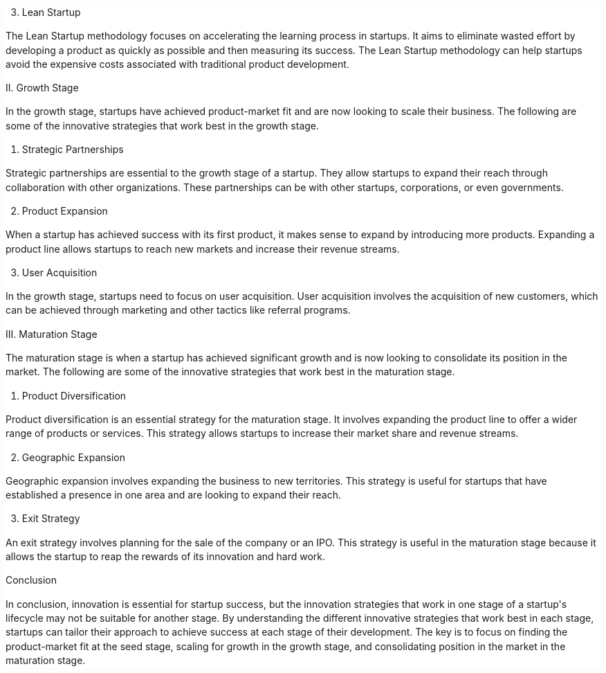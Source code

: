 3. Lean Startup

The Lean Startup methodology focuses on accelerating the learning process in startups. It aims to eliminate wasted effort by developing a product as quickly as possible and then measuring its success. The Lean Startup methodology can help startups avoid the expensive costs associated with traditional product development.

II. Growth Stage

In the growth stage, startups have achieved product-market fit and are now looking to scale their business. The following are some of the innovative strategies that work best in the growth stage.

1. Strategic Partnerships

Strategic partnerships are essential to the growth stage of a startup. They allow startups to expand their reach through collaboration with other organizations. These partnerships can be with other startups, corporations, or even governments.

2. Product Expansion

When a startup has achieved success with its first product, it makes sense to expand by introducing more products. Expanding a product line allows startups to reach new markets and increase their revenue streams.

3. User Acquisition

In the growth stage, startups need to focus on user acquisition. User acquisition involves the acquisition of new customers, which can be achieved through marketing and other tactics like referral programs.

III. Maturation Stage

The maturation stage is when a startup has achieved significant growth and is now looking to consolidate its position in the market. The following are some of the innovative strategies that work best in the maturation stage.

1. Product Diversification

Product diversification is an essential strategy for the maturation stage. It involves expanding the product line to offer a wider range of products or services. This strategy allows startups to increase their market share and revenue streams.

2. Geographic Expansion

Geographic expansion involves expanding the business to new territories. This strategy is useful for startups that have established a presence in one area and are looking to expand their reach.

3. Exit Strategy

An exit strategy involves planning for the sale of the company or an IPO. This strategy is useful in the maturation stage because it allows the startup to reap the rewards of its innovation and hard work.

Conclusion

In conclusion, innovation is essential for startup success, but the innovation strategies that work in one stage of a startup's lifecycle may not be suitable for another stage. By understanding the different innovative strategies that work best in each stage, startups can tailor their approach to achieve success at each stage of their development. The key is to focus on finding the product-market fit at the seed stage, scaling for growth in the growth stage, and consolidating position in the market in the maturation stage.
